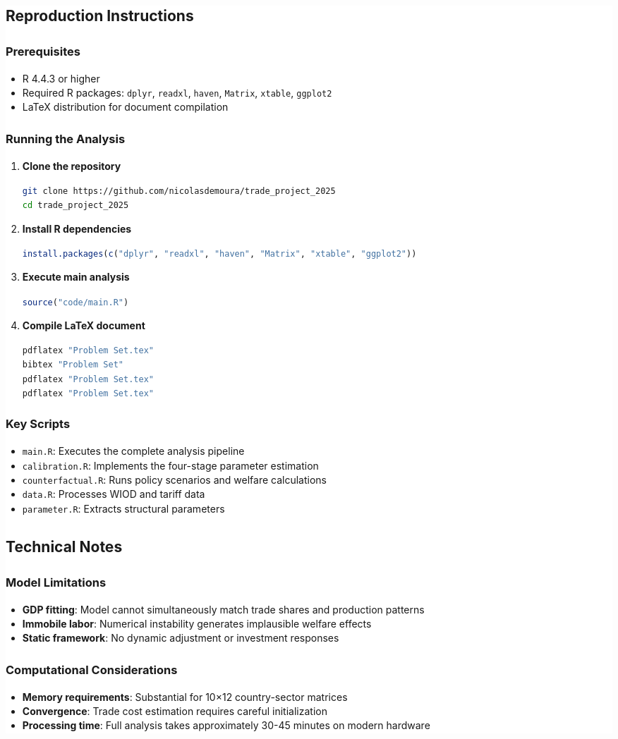 ## Reproduction Instructions

### Prerequisites
- R 4.4.3 or higher
- Required R packages: `dplyr`, `readxl`, `haven`, `Matrix`, `xtable`, `ggplot2`
- LaTeX distribution for document compilation

### Running the Analysis

1. **Clone the repository**
   ```bash
   git clone https://github.com/nicolasdemoura/trade_project_2025
   cd trade_project_2025
   ```

2. **Install R dependencies**
   ```r
   install.packages(c("dplyr", "readxl", "haven", "Matrix", "xtable", "ggplot2"))
   ```

3. **Execute main analysis**
   ```r
   source("code/main.R")
   ```

4. **Compile LaTeX document**
   ```bash
   pdflatex "Problem Set.tex"
   bibtex "Problem Set"
   pdflatex "Problem Set.tex"
   pdflatex "Problem Set.tex"
   ```

### Key Scripts

- `main.R`: Executes the complete analysis pipeline
- `calibration.R`: Implements the four-stage parameter estimation
- `counterfactual.R`: Runs policy scenarios and welfare calculations
- `data.R`: Processes WIOD and tariff data
- `parameter.R`: Extracts structural parameters

## Technical Notes

### Model Limitations
- **GDP fitting**: Model cannot simultaneously match trade shares and production patterns
- **Immobile labor**: Numerical instability generates implausible welfare effects
- **Static framework**: No dynamic adjustment or investment responses

### Computational Considerations
- **Memory requirements**: Substantial for 10×12 country-sector matrices
- **Convergence**: Trade cost estimation requires careful initialization
- **Processing time**: Full analysis takes approximately 30-45 minutes on modern hardware
